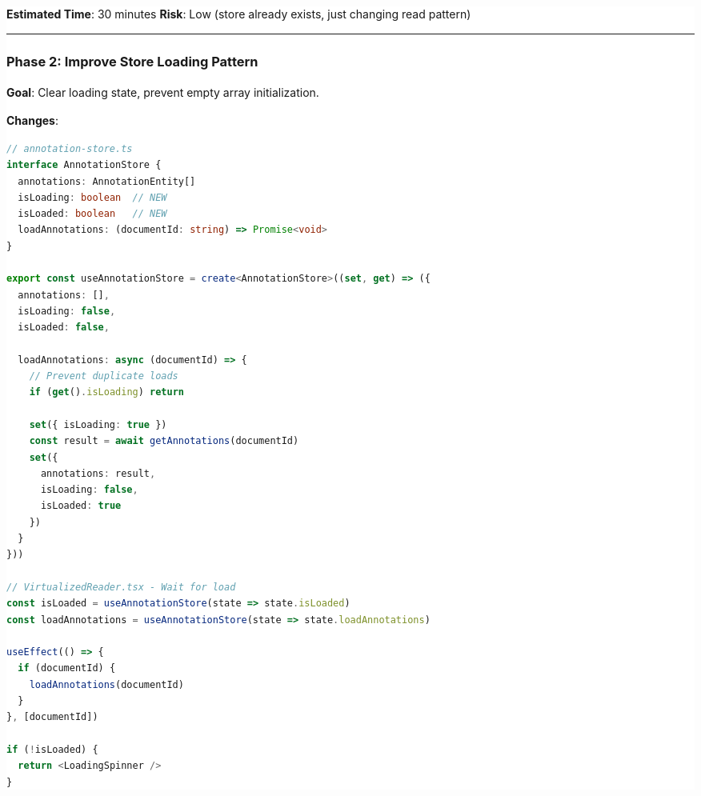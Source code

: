 **Estimated Time**: 30 minutes
**Risk**: Low (store already exists, just changing read pattern)

---

### Phase 2: Improve Store Loading Pattern
**Goal**: Clear loading state, prevent empty array initialization.

**Changes**:
```typescript
// annotation-store.ts
interface AnnotationStore {
  annotations: AnnotationEntity[]
  isLoading: boolean  // NEW
  isLoaded: boolean   // NEW
  loadAnnotations: (documentId: string) => Promise<void>
}

export const useAnnotationStore = create<AnnotationStore>((set, get) => ({
  annotations: [],
  isLoading: false,
  isLoaded: false,

  loadAnnotations: async (documentId) => {
    // Prevent duplicate loads
    if (get().isLoading) return

    set({ isLoading: true })
    const result = await getAnnotations(documentId)
    set({
      annotations: result,
      isLoading: false,
      isLoaded: true
    })
  }
}))

// VirtualizedReader.tsx - Wait for load
const isLoaded = useAnnotationStore(state => state.isLoaded)
const loadAnnotations = useAnnotationStore(state => state.loadAnnotations)

useEffect(() => {
  if (documentId) {
    loadAnnotations(documentId)
  }
}, [documentId])

if (!isLoaded) {
  return <LoadingSpinner />
}
```
